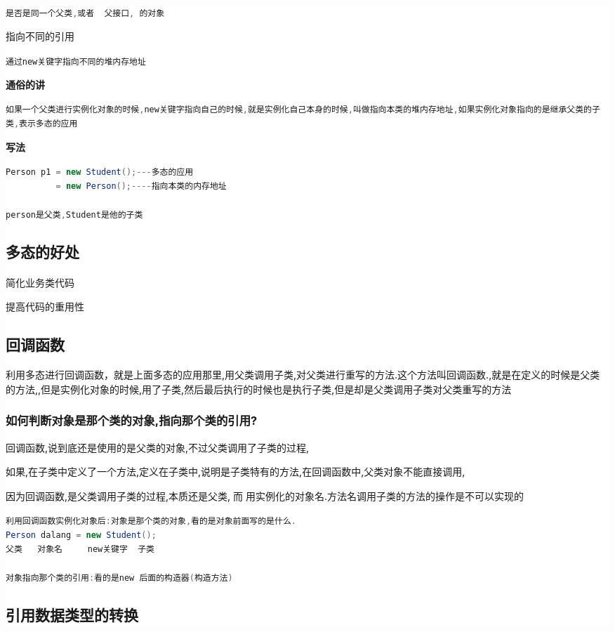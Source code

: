 ```java
是否是同一个父类,或者  父接口, 的对象
```

指向不同的引用

```java
通过new关键字指向不同的堆内存地址
```

**通俗的讲**

```java
如果一个父类进行实例化对象的时候,new关键字指向自己的时候,就是实例化自己本身的时候,叫做指向本类的堆内存地址,如果实例化对象指向的是继承父类的子类,表示多态的应用
```

**写法**

```java
Person p1 = new Student();---多态的应用
		  = new Person();----指向本类的内存地址

person是父类,Student是他的子类
```



## 多态的好处

简化业务类代码

提高代码的重用性



## 回调函数

利用多态进行回调函数，就是上面多态的应用那里,用父类调用子类,对父类进行重写的方法.这个方法叫回调函数.,就是在定义的时候是父类的方法,,但是实例化对象的时候,用了子类,然后最后执行的时候也是执行子类,但是却是父类调用子类对父类重写的方法



### 如何判断对象是那个类的对象,指向那个类的引用?

回调函数,说到底还是使用的是父类的对象,不过父类调用了子类的过程,

如果,在子类中定义了一个方法,定义在子类中,说明是子类特有的方法,在回调函数中,父类对象不能直接调用,

因为回调函数,是父类调用子类的过程,本质还是父类,  而 用实例化的对象名.方法名调用子类的方法的操作是不可以实现的

```java
利用回调函数实例化对象后:对象是那个类的对象,看的是对象前面写的是什么.
Person dalang = new Student();
父类   对象名     new关键字  子类
    
对象指向那个类的引用:看的是new 后面的构造器(构造方法)
```



## 引用数据类型的转换
